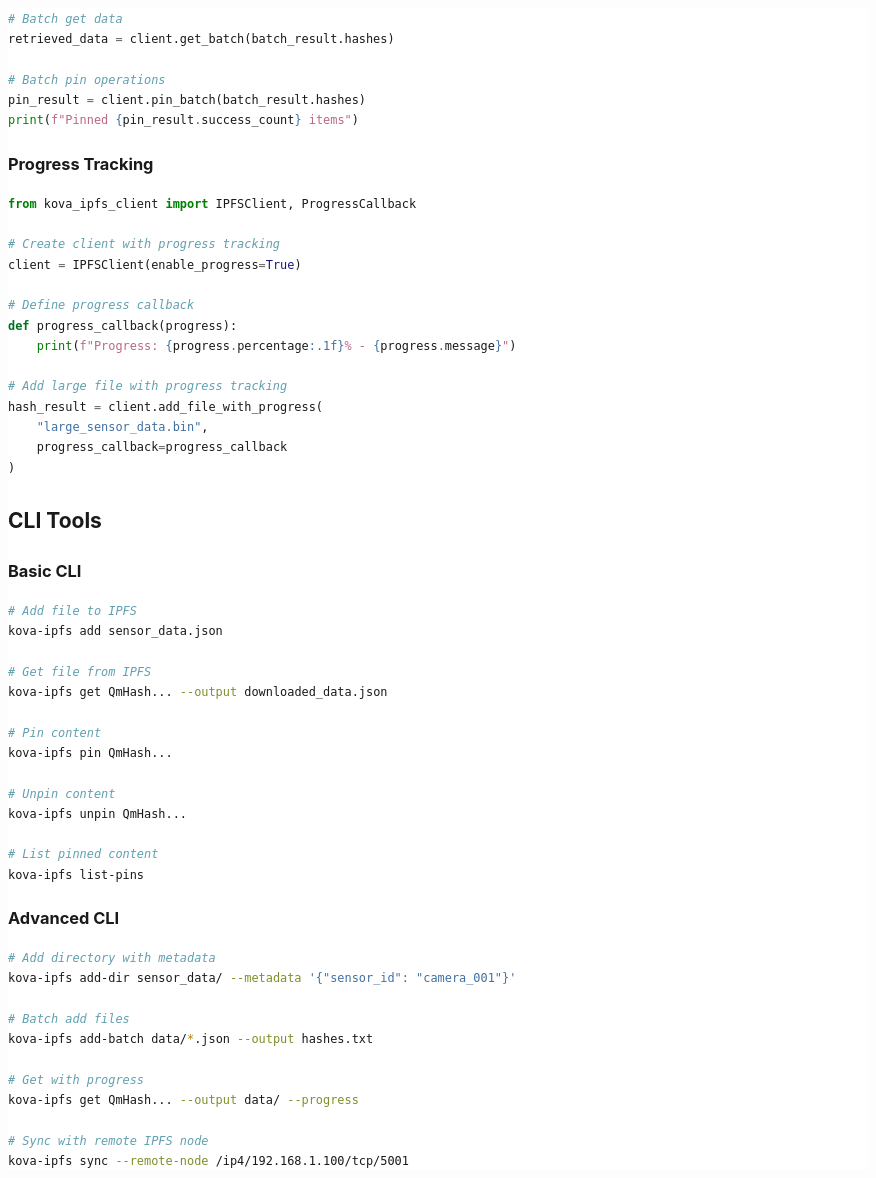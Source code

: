 ```python
# Batch get data
retrieved_data = client.get_batch(batch_result.hashes)

# Batch pin operations
pin_result = client.pin_batch(batch_result.hashes)
print(f"Pinned {pin_result.success_count} items")
```

### Progress Tracking

```python
from kova_ipfs_client import IPFSClient, ProgressCallback

# Create client with progress tracking
client = IPFSClient(enable_progress=True)

# Define progress callback
def progress_callback(progress):
    print(f"Progress: {progress.percentage:.1f}% - {progress.message}")

# Add large file with progress tracking
hash_result = client.add_file_with_progress(
    "large_sensor_data.bin",
    progress_callback=progress_callback
)
```

## CLI Tools

### Basic CLI

```bash
# Add file to IPFS
kova-ipfs add sensor_data.json

# Get file from IPFS
kova-ipfs get QmHash... --output downloaded_data.json

# Pin content
kova-ipfs pin QmHash...

# Unpin content
kova-ipfs unpin QmHash...

# List pinned content
kova-ipfs list-pins
```

### Advanced CLI

```bash
# Add directory with metadata
kova-ipfs add-dir sensor_data/ --metadata '{"sensor_id": "camera_001"}'

# Batch add files
kova-ipfs add-batch data/*.json --output hashes.txt

# Get with progress
kova-ipfs get QmHash... --output data/ --progress

# Sync with remote IPFS node
kova-ipfs sync --remote-node /ip4/192.168.1.100/tcp/5001
```
